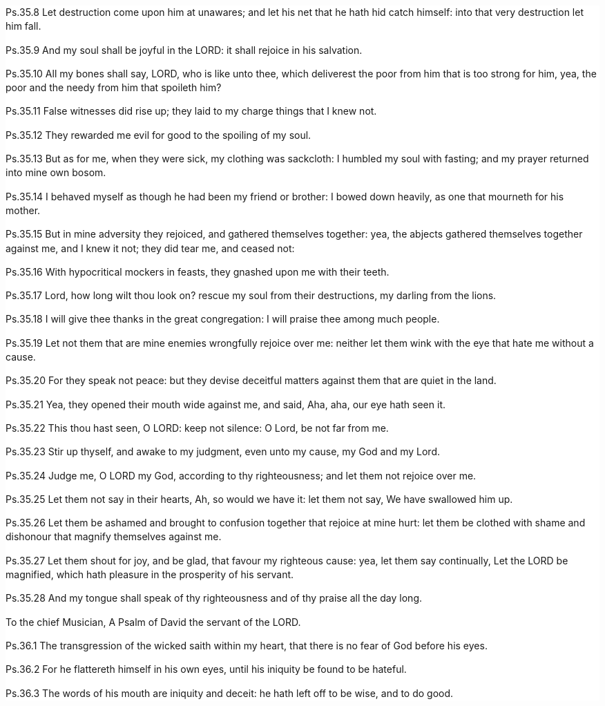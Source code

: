 Ps.35.8 Let destruction come upon him at unawares; and let his net that he hath hid catch himself: into that very destruction let him fall.

Ps.35.9 And my soul shall be joyful in the LORD: it shall rejoice in his salvation.

Ps.35.10 All my bones shall say, LORD, who is like unto thee, which deliverest the poor from him that is too strong for him, yea, the poor and the needy from him that spoileth him?

Ps.35.11 False witnesses did rise up; they laid to my charge things that I knew not.

Ps.35.12 They rewarded me evil for good to the spoiling of my soul.

Ps.35.13 But as for me, when they were sick, my clothing was sackcloth: I humbled my soul with fasting; and my prayer returned into mine own bosom.

Ps.35.14 I behaved myself as though he had been my friend or brother: I bowed down heavily, as one that mourneth for his mother.

Ps.35.15 But in mine adversity they rejoiced, and gathered themselves together: yea, the abjects gathered themselves together against me, and I knew it not; they did tear me, and ceased not:

Ps.35.16 With hypocritical mockers in feasts, they gnashed upon me with their teeth.

Ps.35.17 Lord, how long wilt thou look on? rescue my soul from their destructions, my darling from the lions.

Ps.35.18 I will give thee thanks in the great congregation: I will praise thee among much people.

Ps.35.19 Let not them that are mine enemies wrongfully rejoice over me: neither let them wink with the eye that hate me without a cause.

Ps.35.20 For they speak not peace: but they devise deceitful matters against them that are quiet in the land.

Ps.35.21 Yea, they opened their mouth wide against me, and said, Aha, aha, our eye hath seen it.

Ps.35.22 This thou hast seen, O LORD: keep not silence: O Lord, be not far from me.

Ps.35.23 Stir up thyself, and awake to my judgment, even unto my cause, my God and my Lord.

Ps.35.24 Judge me, O LORD my God, according to thy righteousness; and let them not rejoice over me.

Ps.35.25 Let them not say in their hearts, Ah, so would we have it: let them not say, We have swallowed him up.

Ps.35.26 Let them be ashamed and brought to confusion together that rejoice at mine hurt: let them be clothed with shame and dishonour that magnify themselves against me.

Ps.35.27 Let them shout for joy, and be glad, that favour my righteous cause: yea, let them say continually, Let the LORD be magnified, which hath pleasure in the prosperity of his servant.

Ps.35.28 And my tongue shall speak of thy righteousness and of thy praise all the day long.

To the chief Musician, A Psalm of David the servant of the LORD. 

Ps.36.1 The transgression of the wicked saith within my heart, that there is no fear of God before his eyes.

Ps.36.2 For he flattereth himself in his own eyes, until his iniquity be found to be hateful.

Ps.36.3 The words of his mouth are iniquity and deceit: he hath left off to be wise, and to do good.
